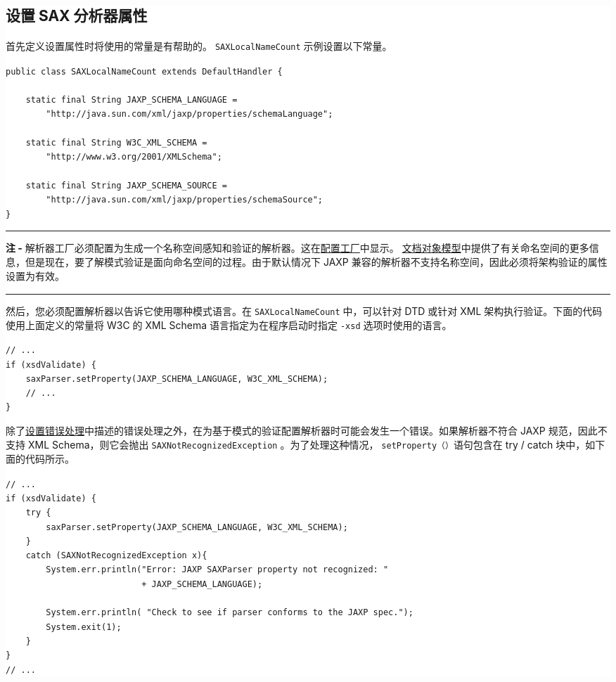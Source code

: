 ## 设置 SAX 分析器属性

首先定义设置属性时将使用的常量是有帮助的。 `SAXLocalNameCount` 示例设置以下常量。

```
public class SAXLocalNameCount extends DefaultHandler {

    static final String JAXP_SCHEMA_LANGUAGE =
        "http://java.sun.com/xml/jaxp/properties/schemaLanguage";

    static final String W3C_XML_SCHEMA =
        "http://www.w3.org/2001/XMLSchema";

    static final String JAXP_SCHEMA_SOURCE =
        "http://java.sun.com/xml/jaxp/properties/schemaSource";
}

```

* * *

**注 -** 解析器工厂必须配置为生成一个名称空间感知和验证的解析器。这在[配置工厂](#gcwtg)中显示。 [文档对象模型](../dom/index.html)中提供了有关命名空间的更多信息，但是现在，要了解模式验证是面向命名空间的过程。由于默认情况下 JAXP 兼容的解析器不支持名称空间，因此必须将架构验证的属性设置为有效。

* * *

然后，您必须配置解析器以告诉它使用哪种模式语言。在 `SAXLocalNameCount` 中，可以针对 DTD 或针对 XML 架构执行验证。下面的代码使用上面定义的常量将 W3C 的 XML Schema 语言指定为在程序启动时指定 `-xsd` 选项时使用的语言。

```
// ...
if (xsdValidate) {
    saxParser.setProperty(JAXP_SCHEMA_LANGUAGE, W3C_XML_SCHEMA);
    // ...
}

```

除了[设置错误处理](parsing.html#gcnsr)中描述的错误处理之外，在为基于模式的验证配置解析器时可能会发生一个错误。如果解析器不符合 JAXP 规范，因此不支持 XML Schema，则它会抛出 `SAXNotRecognizedException` 。为了处理这种情况， `setProperty（）`语句包含在 try / catch 块中，如下面的代码所示。

```
// ...
if (xsdValidate) {
    try {
        saxParser.setProperty(JAXP_SCHEMA_LANGUAGE, W3C_XML_SCHEMA);
    }
    catch (SAXNotRecognizedException x){
        System.err.println("Error: JAXP SAXParser property not recognized: "
                           + JAXP_SCHEMA_LANGUAGE);

        System.err.println( "Check to see if parser conforms to the JAXP spec.");
        System.exit(1);
    }
}
// ...

```
